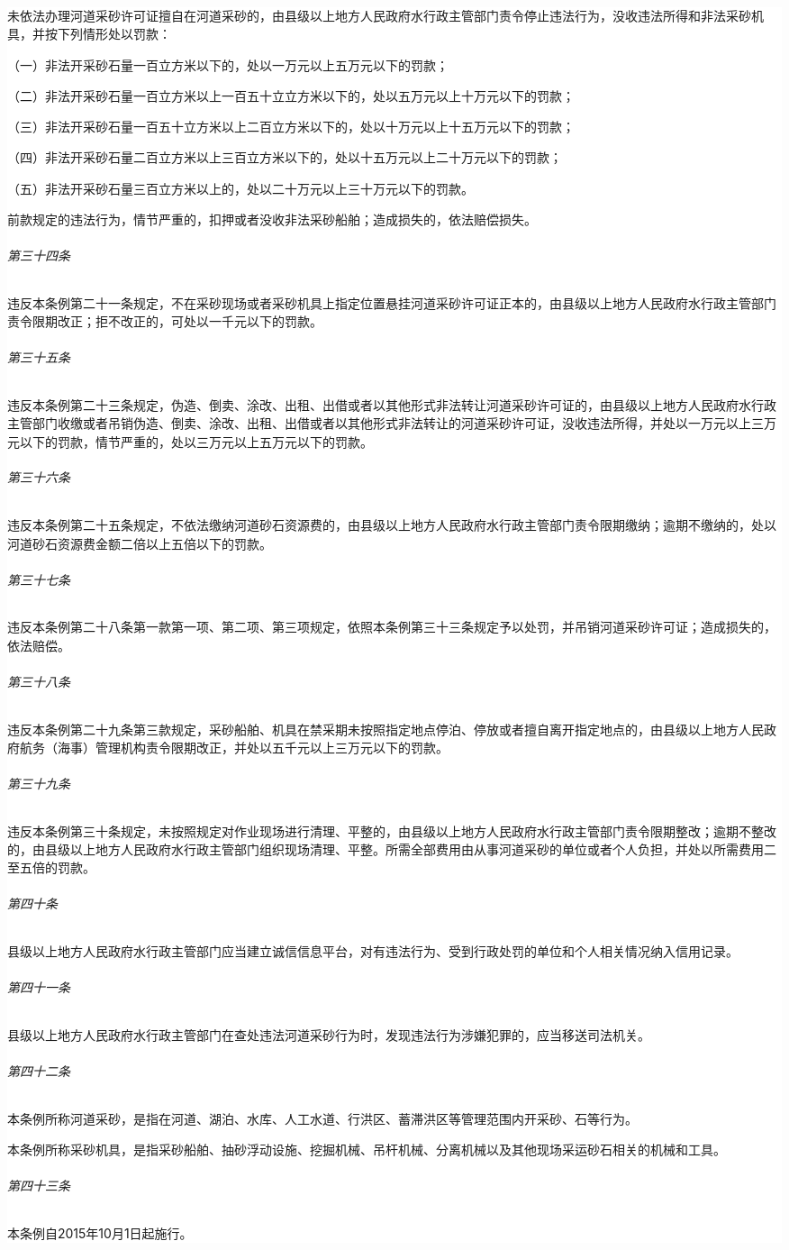 未依法办理河道采砂许可证擅自在河道采砂的，由县级以上地方人民政府水行政主管部门责令停止违法行为，没收违法所得和非法采砂机具，并按下列情形处以罚款：

（一）非法开采砂石量一百立方米以下的，处以一万元以上五万元以下的罚款；

（二）非法开采砂石量一百立方米以上一百五十立立方米以下的，处以五万元以上十万元以下的罚款；

（三）非法开采砂石量一百五十立方米以上二百立方米以下的，处以十万元以上十五万元以下的罚款；

（四）非法开采砂石量二百立方米以上三百立方米以下的，处以十五万元以上二十万元以下的罚款；

（五）非法开采砂石量三百立方米以上的，处以二十万元以上三十万元以下的罚款。

前款规定的违法行为，情节严重的，扣押或者没收非法采砂船舶；造成损失的，依法赔偿损失。

###### 第三十四条

违反本条例第二十一条规定，不在采砂现场或者采砂机具上指定位置悬挂河道采砂许可证正本的，由县级以上地方人民政府水行政主管部门责令限期改正；拒不改正的，可处以一千元以下的罚款。

###### 第三十五条

违反本条例第二十三条规定，伪造、倒卖、涂改、出租、出借或者以其他形式非法转让河道采砂许可证的，由县级以上地方人民政府水行政主管部门收缴或者吊销伪造、倒卖、涂改、出租、出借或者以其他形式非法转让的河道采砂许可证，没收违法所得，并处以一万元以上三万元以下的罚款，情节严重的，处以三万元以上五万元以下的罚款。

###### 第三十六条

违反本条例第二十五条规定，不依法缴纳河道砂石资源费的，由县级以上地方人民政府水行政主管部门责令限期缴纳；逾期不缴纳的，处以河道砂石资源费金额二倍以上五倍以下的罚款。

###### 第三十七条

违反本条例第二十八条第一款第一项、第二项、第三项规定，依照本条例第三十三条规定予以处罚，并吊销河道采砂许可证；造成损失的，依法赔偿。

###### 第三十八条

违反本条例第二十九条第三款规定，采砂船舶、机具在禁采期未按照指定地点停泊、停放或者擅自离开指定地点的，由县级以上地方人民政府航务（海事）管理机构责令限期改正，并处以五千元以上三万元以下的罚款。

###### 第三十九条

违反本条例第三十条规定，未按照规定对作业现场进行清理、平整的，由县级以上地方人民政府水行政主管部门责令限期整改；逾期不整改的，由县级以上地方人民政府水行政主管部门组织现场清理、平整。所需全部费用由从事河道采砂的单位或者个人负担，并处以所需费用二至五倍的罚款。

###### 第四十条

县级以上地方人民政府水行政主管部门应当建立诚信信息平台，对有违法行为、受到行政处罚的单位和个人相关情况纳入信用记录。

###### 第四十一条

县级以上地方人民政府水行政主管部门在查处违法河道采砂行为时，发现违法行为涉嫌犯罪的，应当移送司法机关。

###### 第四十二条

本条例所称河道采砂，是指在河道、湖泊、水库、人工水道、行洪区、蓄滞洪区等管理范围内开采砂、石等行为。

本条例所称采砂机具，是指采砂船舶、抽砂浮动设施、挖掘机械、吊杆机械、分离机械以及其他现场采运砂石相关的机械和工具。

###### 第四十三条

本条例自2015年10月1日起施行。
